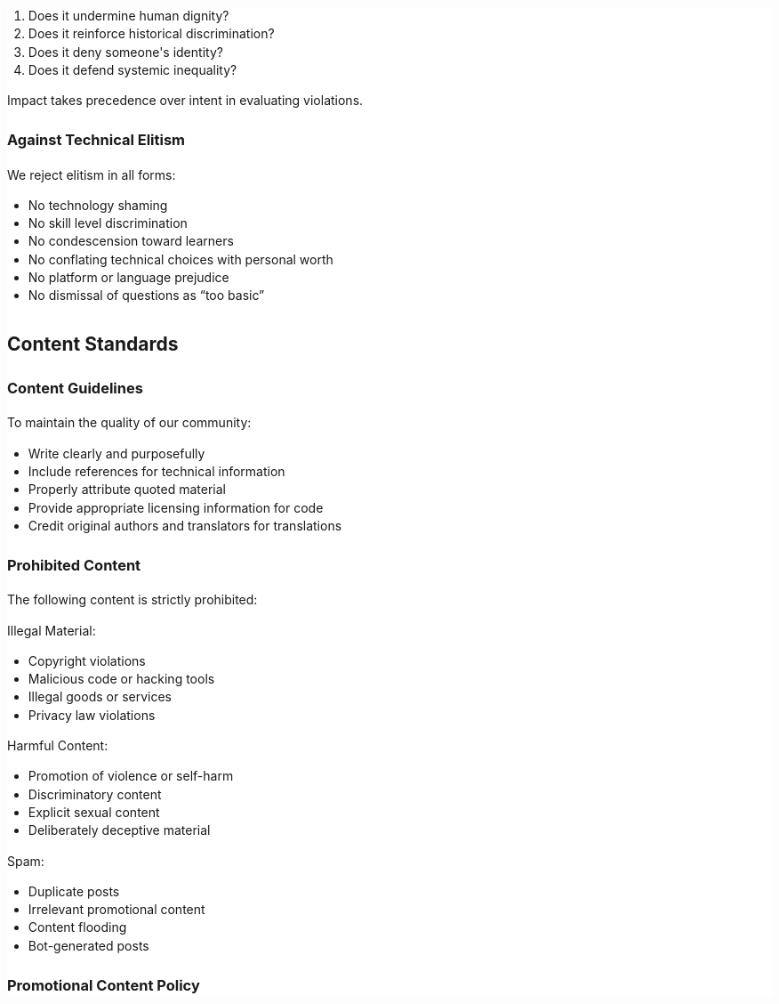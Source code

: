 1. Does it undermine human dignity?
2. Does it reinforce historical discrimination?
3. Does it deny someone's identity?
4. Does it defend systemic inequality?

Impact takes precedence over intent in evaluating violations.

### Against Technical Elitism

We reject elitism in all forms:

- No technology shaming
- No skill level discrimination
- No condescension toward learners
- No conflating technical choices with personal worth
- No platform or language prejudice
- No dismissal of questions as “too basic”

## Content Standards

### Content Guidelines

To maintain the quality of our community:

- Write clearly and purposefully
- Include references for technical information
- Properly attribute quoted material
- Provide appropriate licensing information for code
- Credit original authors and translators for translations

### Prohibited Content

The following content is strictly prohibited:

Illegal Material:

- Copyright violations
- Malicious code or hacking tools
- Illegal goods or services
- Privacy law violations

Harmful Content:

- Promotion of violence or self-harm
- Discriminatory content
- Explicit sexual content
- Deliberately deceptive material

Spam:

- Duplicate posts
- Irrelevant promotional content
- Content flooding
- Bot-generated posts

### Promotional Content Policy
